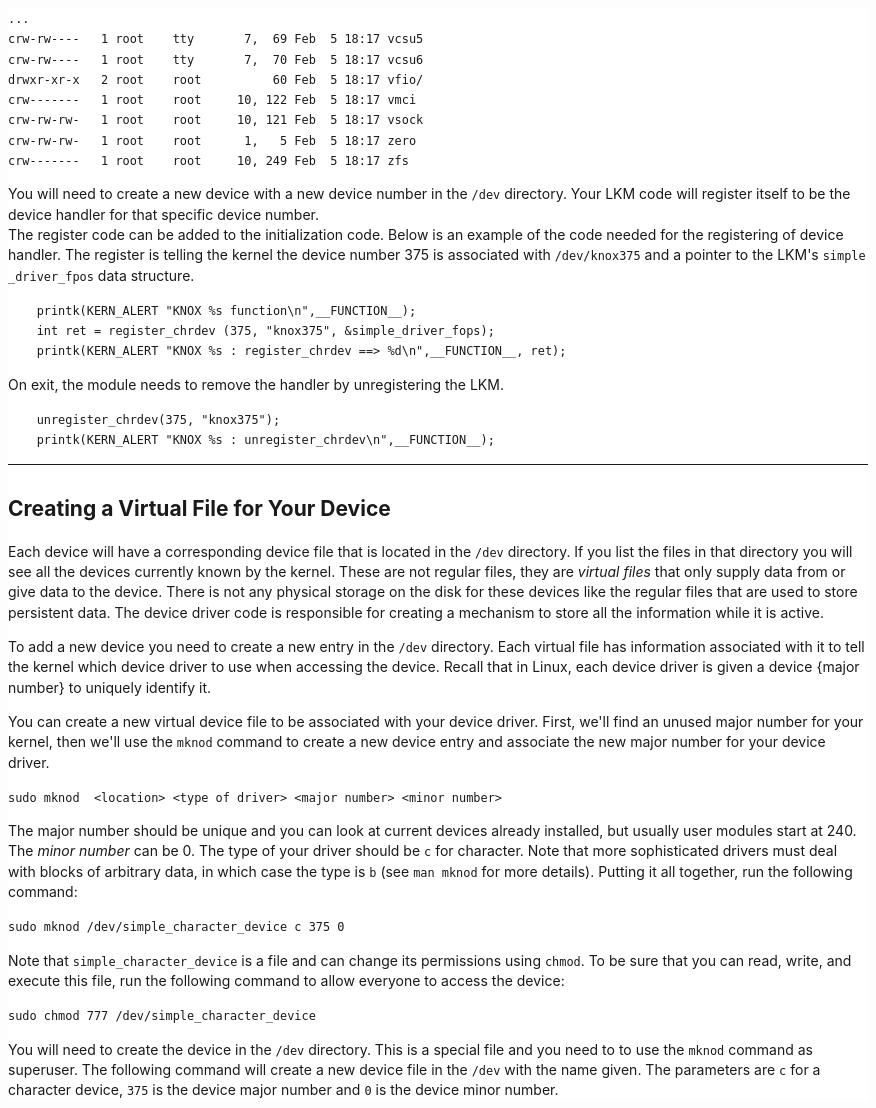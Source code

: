 ```
... 
crw-rw----   1 root    tty       7,  69 Feb  5 18:17 vcsu5
crw-rw----   1 root    tty       7,  70 Feb  5 18:17 vcsu6
drwxr-xr-x   2 root    root          60 Feb  5 18:17 vfio/
crw-------   1 root    root     10, 122 Feb  5 18:17 vmci
crw-rw-rw-   1 root    root     10, 121 Feb  5 18:17 vsock
crw-rw-rw-   1 root    root      1,   5 Feb  5 18:17 zero
crw-------   1 root    root     10, 249 Feb  5 18:17 zfs
```
You will need to create a new device with a new device number in the `/dev` directory.  Your LKM code will register itself to be the device handler for that specific device number.   
The register code can be added to the initialization code.  Below is an example of the code needed for the registering of device handler.  The register is telling the kernel the device number 375 is associated with `/dev/knox375` and a pointer to the LKM's `simple_driver_fpos` data structure.

```
	printk(KERN_ALERT "KNOX %s function\n",__FUNCTION__);
	int ret = register_chrdev (375, "knox375", &simple_driver_fops); 
	printk(KERN_ALERT "KNOX %s : register_chrdev ==> %d\n",__FUNCTION__, ret);  
```
On exit, the module needs to remove the handler by unregistering the LKM.
```
	unregister_chrdev(375, "knox375");
	printk(KERN_ALERT "KNOX %s : unregister_chrdev\n",__FUNCTION__);  
```
<hr>

## Creating a Virtual File for Your  Device

Each device will have a corresponding device file that is located in the `/dev` directory. If you list the files in that directory you will see all the devices currently known by the kernel. These are not regular files, they are <i>virtual files</i> that only supply data from or give data to the device. There is not any physical storage on the disk for these devices like the regular files that are used to store persistent data. The device driver code is responsible for creating a mechanism to store all the information while it is active.

To add a new device you need to create a new entry in the `/dev` directory. Each virtual file has information associated with it to tell the kernel which device driver to use when accessing the device. Recall that in Linux, each device driver is given a device {major number} to uniquely identify it.

You can create a new virtual device file to be associated with your device driver. First, we'll find an unused major number for your kernel, then we'll use the `mknod` command to create a new device entry and associate the new major number for your device driver. 
```
sudo mknod  <location> <type of driver> <major number> <minor number>
```
The major number should be unique and you can look at current devices already installed, but usually user modules start at 240.  The <i>minor number</i> can be 0. The type of your driver should be `c` for character. Note that more sophisticated drivers must deal with blocks of arbitrary data, in which case the type is `b` (see `man mknod` for more details).  Putting it all together, run the following command:
```
sudo mknod /dev/simple_character_device c 375 0
```
Note that `simple_character_device` is a file and can change its permissions using `chmod`.  To be sure that you can read, write, and execute this file, run the following command to allow everyone to access the device:
```
sudo chmod 777 /dev/simple_character_device
```
You will  need to create the device in the `/dev` directory.  This is a special file and you need to to use the `mknod` command as superuser.  The following command will create a new device file in the `/dev` with the name given.  The parameters are `c` for a character device, `375` is the device major number and `0` is the device minor number.
```
```